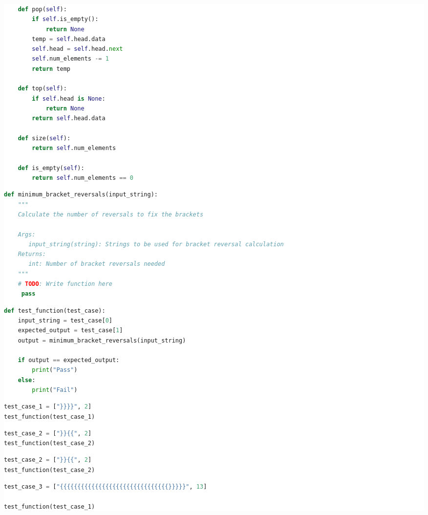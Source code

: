 ```Python 
    def pop(self):
        if self.is_empty():
            return None
        temp = self.head.data
        self.head = self.head.next
        self.num_elements -= 1
        return temp

    def top(self):
        if self.head is None:
            return None
        return self.head.data

    def size(self):
        return self.num_elements

    def is_empty(self):
        return self.num_elements == 0
```

```Python 
def minimum_bracket_reversals(input_string):
	"""
	Calculate the number of reversals to fix the brackets

	Args: 
	   input_string(string): Strings to be used for bracket reversal calculation
	Returns: 
	   int: Number of bracket reversals needed
	"""
	# TODO: Write function here
	 pass

```

```Python 
def test_function(test_case):
    input_string = test_case[0]
    expected_output = test_case[1]
    output = minimum_bracket_reversals(input_string)
    
    if output == expected_output:
        print("Pass")
    else:
        print("Fail")
```
```Python 
test_case_1 = ["}}}}", 2]
test_function(test_case_1)
```
```Python 
test_case_2 = ["}}{{", 2]          
test_function(test_case_2)
```
```Python 
test_case_2 = ["}}{{", 2]          
test_function(test_case_2)
```
```Python 
test_case_3 = ["{{{{{{{{{{{{{{{{{{{{{{{{{{{{{{{}}}}}", 13]

test_function(test_case_1)
```
